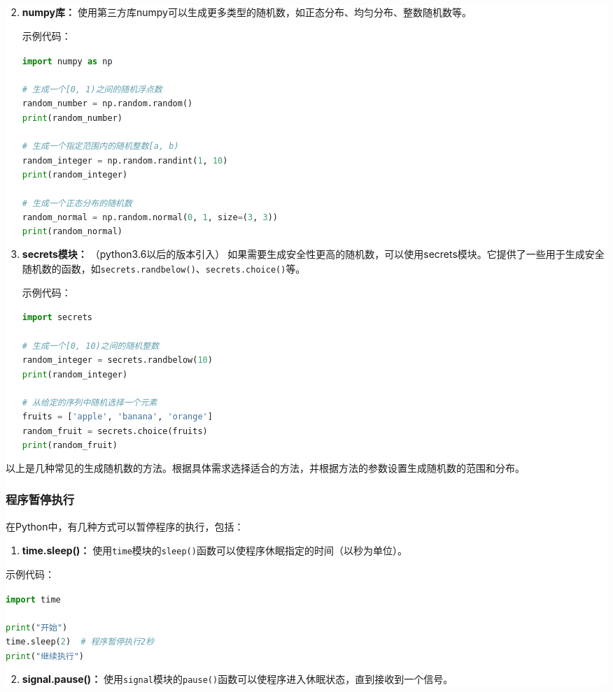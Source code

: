 2. **numpy库：**
   使用第三方库numpy可以生成更多类型的随机数，如正态分布、均匀分布、整数随机数等。

   示例代码：
   ```python
   import numpy as np

   # 生成一个[0, 1)之间的随机浮点数
   random_number = np.random.random()
   print(random_number)

   # 生成一个指定范围内的随机整数[a, b)
   random_integer = np.random.randint(1, 10)
   print(random_integer)

   # 生成一个正态分布的随机数
   random_normal = np.random.normal(0, 1, size=(3, 3))
   print(random_normal)
   ```

3. **secrets模块：** （python3.6以后的版本引入）
   如果需要生成安全性更高的随机数，可以使用secrets模块。它提供了一些用于生成安全随机数的函数，如`secrets.randbelow()`、`secrets.choice()`等。

   示例代码：
   ```python
   import secrets

   # 生成一个[0, 10)之间的随机整数
   random_integer = secrets.randbelow(10)
   print(random_integer)

   # 从给定的序列中随机选择一个元素
   fruits = ['apple', 'banana', 'orange']
   random_fruit = secrets.choice(fruits)
   print(random_fruit)
   ```

以上是几种常见的生成随机数的方法。根据具体需求选择适合的方法，并根据方法的参数设置生成随机数的范围和分布。

### 程序暂停执行

在Python中，有几种方式可以暂停程序的执行，包括：

1. **time.sleep()：** 使用`time`模块的`sleep()`函数可以使程序休眠指定的时间（以秒为单位）。

示例代码：
```python
import time

print("开始")
time.sleep(2)  # 程序暂停执行2秒
print("继续执行")
```

2. **signal.pause()：** 使用`signal`模块的`pause()`函数可以使程序进入休眠状态，直到接收到一个信号。
